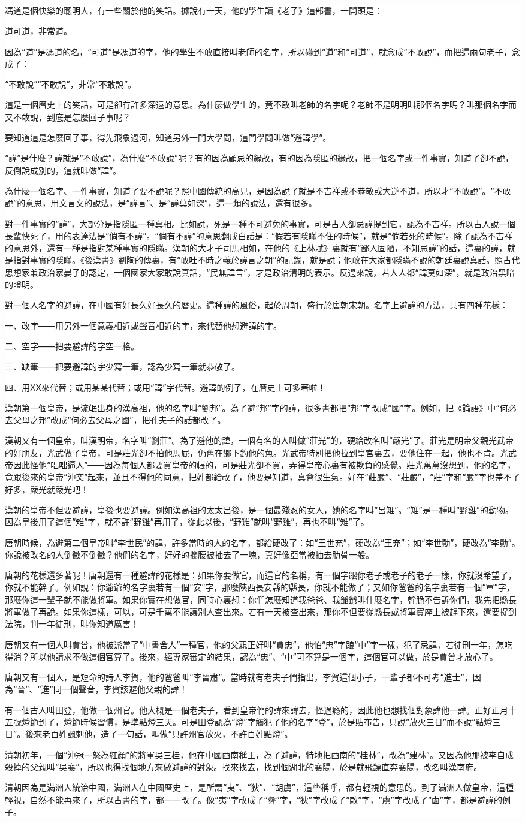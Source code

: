 馮道是個快樂的聰明人，有一些關於他的笑話。據說有一天，他的學生讀《老子》這部書，一開頭是：

道可道，非常道。

因為“道”是馮道的名，“可道”是馮道的字，他的學生不敢直接叫老師的名字，所以碰到“道”和“可道”，就念成“不敢說”，而把這兩句老子，念成了：

“不敢說”“不敢說”，非常“不敢說”。

這是一個曆史上的笑話，可是卻有許多深遠的意思。為什麼做學生的，竟不敢叫老師的名字呢？老師不是明明叫那個名字嗎？叫那個名字而又不敢說，到底是怎麼回子事呢？

要知道這是怎麼回子事，得先飛象過河，知道另外一門大學問，這門學問叫做“避諱學”。

“諱”是什麼？諱就是“不敢說”，為什麼“不敢說”呢？有的因為顧忌的緣故，有的因為隱匿的緣故，把一個名字或一件事實，知道了卻不說，反倒說成別的，這就叫做“諱”。

為什麼一個名字、一件事實，知道了要不說呢？照中國傳統的高見，是因為說了就是不吉祥或不恭敬或大逆不道，所以才“不敢說”。“不敢說”的意思，用文言文的說法，是“諱言”、是“諱莫如深”，這一類的說法，還有很多。

對一件事實的“諱”，大部分是指隱匿一種真相。比如說，死是一種不可避免的事實，可是古人卻忌諱提到它，認為不吉祥。所以古人說一個長輩快死了，用的表達法是“倘有不諱”。“倘有不諱”的意思翻成白話是：“假若有隱瞞不住的時候”，就是“倘若死的時候”。除了認為不吉祥的意思外，還有一種是指對某種事實的隱瞞。漢朝的大才子司馬相如，在他的《上林賦》裏就有“鄙人固陋，不知忌諱”的話，這裏的諱，就是指對事實的隱瞞。《後漢書》劉陶的傳裏，有“敢吐不時之義於諱言之朝”的記錄，就是說；他敢在大家都隱瞞不說的朝廷裏說真話。照古代思想家兼政治家晏子的認定，一個國家大家敢說真話，“民無諱言”，才是政治清明的表示。反過來說，若人人都“諱莫如深”，就是政治黑暗的證明。

對一個人名字的避諱，在中國有好長久好長久的曆史。這種諱的風俗，起於周朝，盛行於唐朝宋朝。名字上避諱的方法，共有四種花樣：

一、改字——用另外一個意義相近或聲音相近的字，來代替他想避諱的字。

二、空字——把要避諱的字空一格。

三、缺筆——把要避諱的字少寫一筆，認為少寫一筆就恭敬了。

四、用XX來代替；或用某某代替；或用“諱”字代替。避諱的例子，在曆史上可多著啦！

漢朝第一個皇帝，是流氓出身的漢高祖，他的名字叫“劉邦”。為了避“邦”字的諱，很多書都把“邦”字改成“國”字。例如，把《論語》中“何必去父母之邦”改成“何必去父母之國”，把孔夫子的話都改了。

漢朝又有一個皇帝，叫漢明帝，名字叫“劉莊”。為了避他的諱，一個有名的人叫做“莊光”的，硬給改名叫“嚴光”了。莊光是明帝父親光武帝的好朋友，光武做了皇帝，可是莊光卻不拍他馬屁，仍舊在鄉下釣他的魚。光武帝特別把他拉到皇宮裏去，要他住在一起，他也不肯。光武帝因此怪他“咄咄逼人”——因為每個人都要買皇帝的帳的，可是莊光卻不買，弄得皇帝心裏有被欺負的感覺。莊光萬萬沒想到，他的名字，竟跟後來的皇帝“沖突”起來，並且不得他的同意，把姓都給改了，他要是知道，真會很生氣。好在“莊嚴”、“莊嚴”，“莊”字和“嚴”字也差不了好多，嚴光就嚴光吧！

漢朝的皇帝不但要避諱，皇後也要避諱。例如漢高祖的太太呂後，是一個最殘忍的女人，她的名字叫“呂雉”。“雉”是一種叫“野雞”的動物。因為皇後用了這個“雉”字，就不許“野雞”再用了，從此以後，“野雞”就叫“野雞”，再也不叫“雉”了。

唐朝時候，為避第二個皇帝叫“李世民”的諱，許多當時的人的名字，都給硬改了：如“王世充”，硬改為“王充”；如“李世勣”，硬改為“李勣”。你說被改名的人倒黴不倒黴？他們的名字，好好的攔腰被抽去了一塊，真好像亞當被抽去肋骨一般。

唐朝的花樣還多著呢！唐朝還有一種避諱的花樣是：如果你要做官，而這官的名稱，有一個字跟你老子或老子的老子一樣，你就沒希望了，你就不能幹了。例如說：你爺爺的名字裏若有一個“安”字，那麼陝西長安縣的縣長，你就不能做了；又如你爸爸的名字裏若有一個“軍”字，那麼你這一輩子就不能做將軍。如果你實在想做官，同時心裏想：你們怎麼知道我爸爸、我爺爺叫什麼名字，幹脆不告訴你們，我先把縣長將軍做了再說。如果你這樣，可以，可是千萬不能讓別人查出來。若有一天被查出來，那你不但要從縣長或將軍寶座上被趕下來，還要捉到法院，判一年徒刑，叫你知道厲害！

唐朝又有一個人叫賈曾，他被派當了“中書舍人”一種官，他的父親正好叫“賈忠”，他怕“忠”字踉“中”字一樣，犯了忌諱，若徒刑一年，怎吃得消？所以他請求不做這個官算了。後來，經專家審定的結果，認為“忠”、“中”可不算是一個字，這個官可以做，於是賈曾才放心了。

唐朝又有一個人，是短命的詩人李賀，他的爸爸叫“李晉肅”。當時就有老夫子們指出，李賀這個小子，一輩子都不可考“進士”，因為“晉”、“進”同一個聲音，李賀該避他父親的諱！

有一個古人叫田登，他做一個州官。他大概是一個老夫子，看到皇帝們的諱來諱去，怪過瘾的，因此他也想找個對象諱他一諱。正好正月十五號燈節到了，燈節時候習慣，是準點燈三天。可是田登認為“燈”字觸犯了他的名字“登”，於是貼布告，只說“放火三日”而不說“點燈三日”。後來老百姓諷刺他，造了一句話，叫做“只許州官放火，不許百姓點燈”。

清朝初年，一個“沖冠一怒為紅顔”的將軍吳三桂，他在中國西南稱王，為了避諱，特地把西南的“桂林”，改為“建林”。又因為他那被李自成殺掉的父親叫“吳襄”，所以也得找個地方來做避諱的對象。找來找去，找到個湖北的襄陽，於是就飛鏢直奔襄陽，改名叫漢南府。

清朝因為是滿洲人統治中國，滿洲人在中國曆史上，是所謂“夷”、“狄”、“胡虜”，這些稱呼，都有輕視的意思的。到了滿洲人做皇帝，這種輕視，自然不能再來了，所以古書的字，都一一改了。像“夷”字改成了“彜”字，“狄”字改成了“敵”字，“虜”字改成了“鹵”字，都是避諱的例子。
